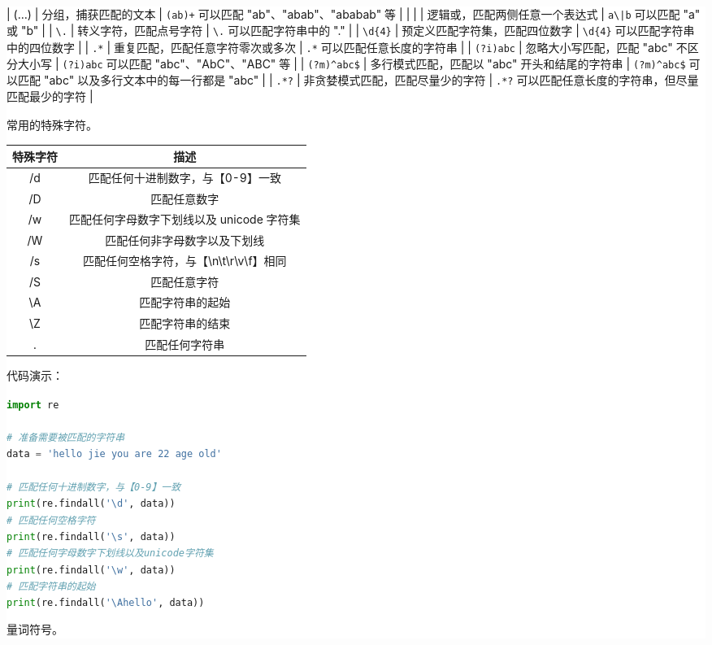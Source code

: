 | (…)            | 分组，捕获匹配的文本                             | `(ab)+` 可以匹配 "ab"、"abab"、"ababab" 等                  |
| \|             | 逻辑或，匹配两侧任意一个表达式                   | `a\|b` 可以匹配 "a" 或 "b"                                  |
| `\.`           | 转义字符，匹配点号字符                           | `\.` 可以匹配字符串中的 "."                                 |
| `\d{4}`        | 预定义匹配字符集，匹配四位数字                   | `\d{4}` 可以匹配字符串中的四位数字                          |
| `.*`           | 重复匹配，匹配任意字符零次或多次                 | `.*` 可以匹配任意长度的字符串                               |
| `(?i)abc`      | 忽略大小写匹配，匹配 "abc" 不区分大小写          | `(?i)abc` 可以匹配 "abc"、"AbC"、"ABC" 等                   |
| `(?m)^abc$`    | 多行模式匹配，匹配以 "abc" 开头和结尾的字符串    | `(?m)^abc$` 可以匹配 "abc" 以及多行文本中的每一行都是 "abc" |
| `.*?`          | 非贪婪模式匹配，匹配尽量少的字符                 | `.*?` 可以匹配任意长度的字符串，但尽量匹配最少的字符        |

常用的特殊字符。

| 特殊字符 |                   描述                    |
| :------: | :---------------------------------------: |
|    /d    |     匹配任何十进制数字，与【0-9】一致     |
|    /D    |               匹配任意数字                |
|    /w    | 匹配任何字母数字下划线以及 unicode 字符集 |
|    /W    |       匹配任何非字母数字以及下划线        |
|    /s    |  匹配任何空格字符，与【\n\t\r\v\f】相同   |
|    /S    |               匹配任意字符                |
|    \A    |             匹配字符串的起始              |
|    \Z    |             匹配字符串的结束              |
|    .     |              匹配任何字符串               |

代码演示：

```python
import re

# 准备需要被匹配的字符串
data = 'hello jie you are 22 age old'

# 匹配任何十进制数字，与【0-9】一致
print(re.findall('\d', data))
# 匹配任何空格字符
print(re.findall('\s', data))
# 匹配任何字母数字下划线以及unicode字符集
print(re.findall('\w', data))
# 匹配字符串的起始
print(re.findall('\Ahello', data))
```

量词符号。
